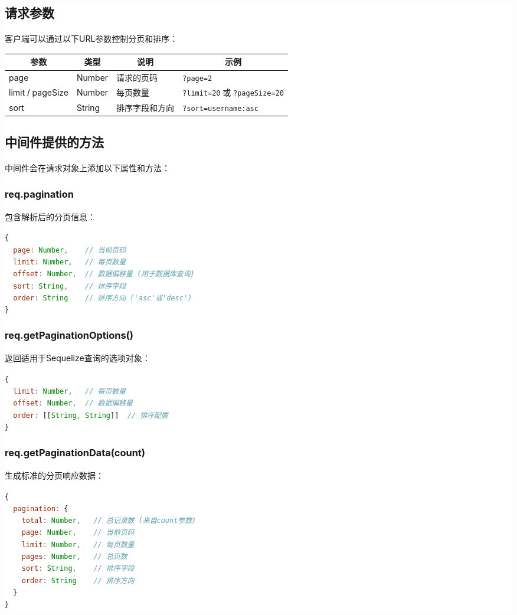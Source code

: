 ## 请求参数

客户端可以通过以下URL参数控制分页和排序：

| 参数 | 类型 | 说明 | 示例 |
|------|------|------|------|
| page | Number | 请求的页码 | `?page=2` |
| limit / pageSize | Number | 每页数量 | `?limit=20` 或 `?pageSize=20` |
| sort | String | 排序字段和方向 | `?sort=username:asc` |

## 中间件提供的方法

中间件会在请求对象上添加以下属性和方法：

### req.pagination

包含解析后的分页信息：

```javascript
{
  page: Number,    // 当前页码
  limit: Number,   // 每页数量
  offset: Number,  // 数据偏移量 (用于数据库查询)
  sort: String,    // 排序字段
  order: String    // 排序方向 ('asc'或'desc')
}
```

### req.getPaginationOptions()

返回适用于Sequelize查询的选项对象：

```javascript
{
  limit: Number,   // 每页数量
  offset: Number,  // 数据偏移量
  order: [[String, String]]  // 排序配置
}
```

### req.getPaginationData(count)

生成标准的分页响应数据：

```javascript
{
  pagination: {
    total: Number,   // 总记录数 (来自count参数)
    page: Number,    // 当前页码
    limit: Number,   // 每页数量
    pages: Number,   // 总页数
    sort: String,    // 排序字段
    order: String    // 排序方向
  }
}
```
